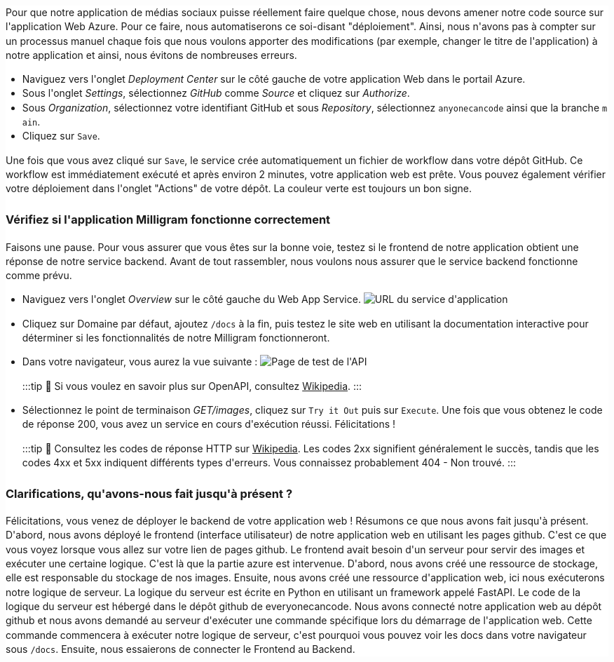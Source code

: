 Pour que notre application de médias sociaux puisse réellement faire quelque chose, nous devons amener notre code source sur l'application Web Azure. Pour ce faire, nous automatiserons ce soi-disant "déploiement". Ainsi, nous n'avons pas à compter sur un processus manuel chaque fois que nous voulons apporter des modifications (par exemple, changer le titre de l'application) à notre application et ainsi, nous évitons de nombreuses erreurs.

- Naviguez vers l'onglet _Deployment Center_ sur le côté gauche de votre application Web dans le portail Azure.
- Sous l'onglet _Settings_, sélectionnez _GitHub_ comme _Source_ et cliquez sur _Authorize_.
- Sous _Organization_, sélectionnez votre identifiant GitHub et sous _Repository_, sélectionnez `anyonecancode` ainsi que la branche `main`.
- Cliquez sur `Save`.

Une fois que vous avez cliqué sur `Save`, le service crée automatiquement un fichier de workflow dans votre dépôt GitHub. Ce workflow est immédiatement exécuté et après environ 2 minutes, votre application web est prête. Vous pouvez également vérifier votre déploiement dans l'onglet "Actions" de votre dépôt. La couleur verte est toujours un bon signe.

### Vérifiez si l'application Milligram fonctionne correctement

Faisons une pause. Pour vous assurer que vous êtes sur la bonne voie, testez si le frontend de notre application obtient une réponse de notre service backend. Avant de tout rassembler, nous voulons nous assurer que le service backend fonctionne comme prévu.

- Naviguez vers l'onglet _Overview_ sur le côté gauche du Web App Service.
  ![URL du service d'application](./images/light/AppServicesDocLink.png)
- Cliquez sur Domaine par défaut, ajoutez `/docs` à la fin, puis testez le site web en utilisant la documentation interactive pour déterminer si les fonctionnalités de notre Milligram fonctionneront.
- Dans votre navigateur, vous aurez la vue suivante :
  ![Page de test de l'API](./images/light/TestAPIGetImages.png)

  :::tip
  📝 Si vous voulez en savoir plus sur OpenAPI, consultez [Wikipedia](<https://fr.wikipedia.org/wiki/OpenAPI_(logiciel)>).
  :::

- Sélectionnez le point de terminaison _GET/images_, cliquez sur `Try it Out` puis sur `Execute`. Une fois que vous obtenez le code de réponse 200, vous avez un service en cours d'exécution réussi. Félicitations !

  :::tip
  📝 Consultez les codes de réponse HTTP sur [Wikipedia](https://fr.wikipedia.org/wiki/Liste_des_codes_HTTP). Les codes 2xx signifient généralement le succès, tandis que les codes 4xx et 5xx indiquent différents types d'erreurs. Vous connaissez probablement 404 - Non trouvé.
  :::

### Clarifications, qu'avons-nous fait jusqu'à présent ?

Félicitations, vous venez de déployer le backend de votre application web ! Résumons ce que nous avons fait jusqu'à présent.\
D'abord, nous avons déployé le frontend (interface utilisateur) de notre application web en utilisant les pages github. C'est ce que vous voyez lorsque vous allez sur votre lien de pages github. Le frontend avait besoin d'un serveur pour servir des images et exécuter une certaine logique. C'est là que la partie azure est intervenue. D'abord, nous avons créé une ressource de stockage, elle est responsable du stockage de nos images. Ensuite, nous avons créé une ressource d'application web, ici nous exécuterons notre logique de serveur. La logique du serveur est écrite en Python en utilisant un framework appelé FastAPI. Le code de la logique du serveur est hébergé dans le dépôt github de everyonecancode. Nous avons connecté notre application web au dépôt github et nous avons demandé au serveur d'exécuter une commande spécifique lors du démarrage de l'application web. Cette commande commencera à exécuter notre logique de serveur, c'est pourquoi vous pouvez voir les docs dans votre navigateur sous `/docs`. Ensuite, nous essaierons de connecter le Frontend au Backend.
